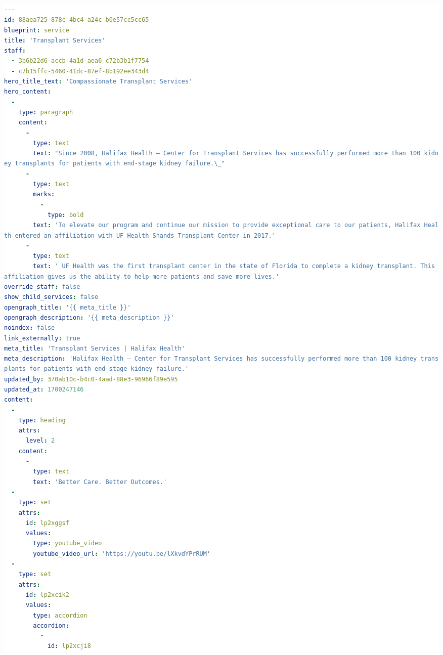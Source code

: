 ```yaml
---
id: 88aea725-878c-4bc4-a24c-b0e57cc5cc65
blueprint: service
title: 'Transplant Services'
staff:
  - 3b6b22d6-accb-4a1d-aea6-c72b3b1f7754
  - c7b15ffc-5460-41dc-87ef-8b192ee343d4
hero_title_text: 'Compassionate Transplant Services'
hero_content:
  -
    type: paragraph
    content:
      -
        type: text
        text: "Since 2008, Halifax Health – Center for Transplant Services has successfully performed more than 100 kidney transplants for patients with end-stage kidney failure.\_"
      -
        type: text
        marks:
          -
            type: bold
        text: 'To elevate our program and continue our mission to provide exceptional care to our patients, Halifax Health entered an affiliation with UF Health Shands Transplant Center in 2017.'
      -
        type: text
        text: ' UF Health was the first transplant center in the state of Florida to complete a kidney transplant. This affiliation gives us the ability to help more patients and save more lives.'
override_staff: false
show_child_services: false
opengraph_title: '{{ meta_title }}'
opengraph_description: '{{ meta_description }}'
noindex: false
link_externally: true
meta_title: 'Transplant Services | Halifax Health'
meta_description: 'Halifax Health – Center for Transplant Services has successfully performed more than 100 kidney transplants for patients with end-stage kidney failure.'
updated_by: 370ab10c-b4c0-4aad-88e3-96966f89e595
updated_at: 1700247146
content:
  -
    type: heading
    attrs:
      level: 2
    content:
      -
        type: text
        text: 'Better Care. Better Outcomes.'
  -
    type: set
    attrs:
      id: lp2xggsf
      values:
        type: youtube_video
        youtube_video_url: 'https://youtu.be/lXkvdYPrRUM'
  -
    type: set
    attrs:
      id: lp2xcik2
      values:
        type: accordion
        accordion:
          -
            id: lp2xcji8
```